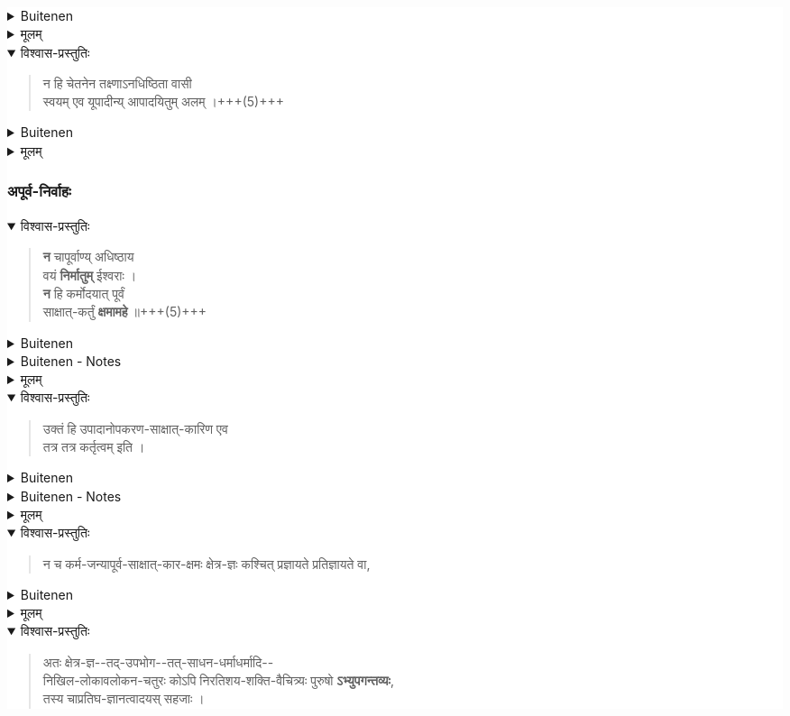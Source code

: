 <details><summary>Buitenen</summary></details>


<details><summary>मूलम्</summary></details>


<details open><summary>विश्वास-प्रस्तुतिः</summary>

> न हि चेतनेन तक्ष्णाऽनधिष्ठिता वासी  
स्वयम् एव यूपादीन्य् आपादयितुम् अलम् ।+++(5)+++
</details>

<details><summary>Buitenen</summary></details>

<details><summary>मूलम्</summary></details>
  
### अपूर्व-निर्वाहः
<details open><summary>विश्वास-प्रस्तुतिः</summary>

> **न** चापूर्वाण्य् अधिष्ठाय  
वयं **निर्मातुम्** ईश्वराः ।  
**न** हि कर्मोदयात् पूर्वं  
साक्षात्-कर्तुं **क्षमामहे** ॥+++(5)+++
</details>

<details><summary>Buitenen</summary></details>

<details><summary>Buitenen - Notes</summary></details>


<details><summary>मूलम्</summary></details>


<details open><summary>विश्वास-प्रस्तुतिः</summary>

> उक्तं हि उपादानोपकरण-साक्षात्-कारिण एव  
तत्र तत्र कर्तृत्वम् इति ।  
</details>

<details><summary>Buitenen</summary></details>

<details><summary>Buitenen - Notes</summary></details>


<details><summary>मूलम्</summary></details>

<details open><summary>विश्वास-प्रस्तुतिः</summary>

> न च कर्म-जन्यापूर्व-साक्षात्-कार-क्षमः क्षेत्र-ज्ञः कश्चित् प्रज्ञायते प्रतिज्ञायते वा, 
</details>

<details><summary>Buitenen</summary></details>


<details><summary>मूलम्</summary></details>

<details open><summary>विश्वास-प्रस्तुतिः</summary>

> अतः क्षेत्र-ज्ञ--तद्-उपभोग--तत्-साधन-धर्माधर्मादि--  
> निखिल-लोकावलोकन-चतुरः कोऽपि निरतिशय-शक्ति-वैचित्र्यः पुरुषो **ऽभ्युपगन्तव्यः**,  
> तस्य चाप्रतिघ-ज्ञानत्वादयस् सहजाः ।  
</details>

